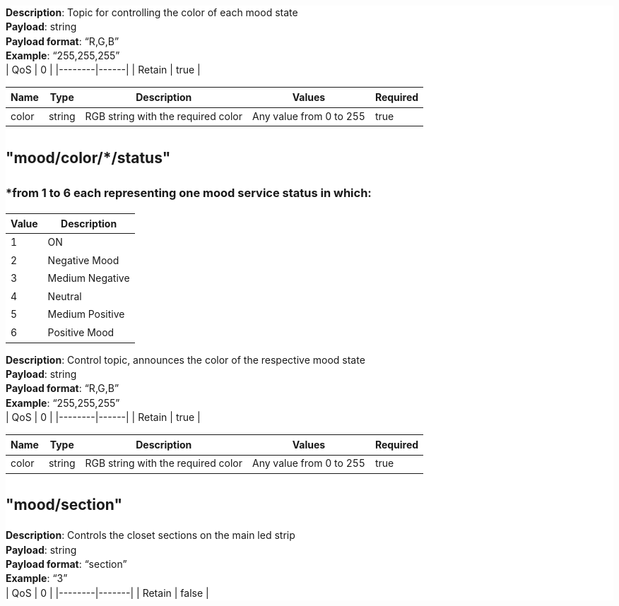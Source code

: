 **Description**: Topic for controlling the color of each mood state<br>
**Payload**: string<br>
**Payload format**: “R,G,B”<br>
**Example**: “255,255,255”<br>
| QoS    | 0    |
|--------|------|
| Retain | true |

| Name   | Type   | Description                       | Values                         | Required |
|--------|--------|-----------------------------------|--------------------------------|----------|
| color  | string | RGB string with the required color| Any value from 0 to 255 | true     |


## "mood/color/*/status"

### *from 1 to 6 each representing one mood service status in which:

|Value  | Description   |
|-------|---------------|
|1      |ON             |
|2      |Negative Mood  |
|3      |Medium Negative|
|4      |Neutral        |
|5      |Medium Positive|
|6      |Positive Mood  |

**Description**: Control topic, announces the color of the respective mood state<br>
**Payload**: string<br>
**Payload format**: “R,G,B”<br>
**Example**: “255,255,255”<br>
| QoS    | 0    |
|--------|------|
| Retain | true |

| Name   | Type   | Description                       | Values                         | Required |
|--------|--------|-----------------------------------|--------------------------------|----------|
| color  | string | RGB string with the required color| Any value from 0 to 255 | true     |

## "mood/section"

**Description**: Controls the closet sections on the main led strip<br>
**Payload**: string<br>
**Payload format**: “section”<br>
**Example**: “3”<br>
| QoS    | 0     |
|--------|-------|
| Retain | false |
